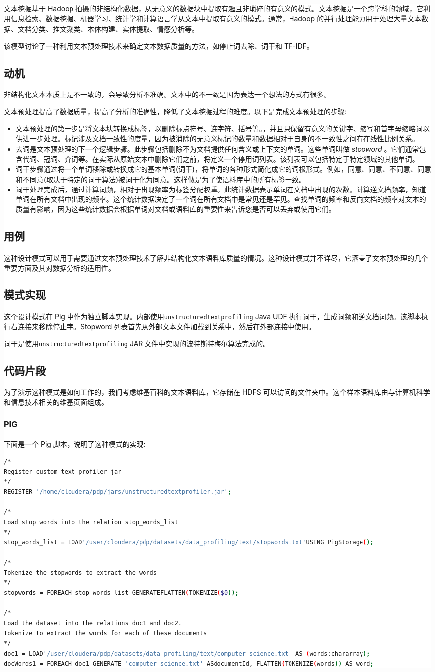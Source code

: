 文本挖掘基于 Hadoop 拍摄的非结构化数据，从无意义的数据块中提取有趣且非琐碎的有意义的模式。文本挖掘是一个跨学科的领域，它利用信息检索、数据挖掘、机器学习、统计学和计算语言学从文本中提取有意义的模式。通常，Hadoop 的并行处理能力用于处理大量文本数据、文档分类、推文聚类、本体构建、实体提取、情感分析等。

该模型讨论了一种利用文本预处理技术来确定文本数据质量的方法，如停止词去除、词干和 TF-IDF。

## 动机

非结构化文本本质上是不一致的，会导致分析不准确。文本中的不一致是因为表达一个想法的方式有很多。

文本预处理提高了数据质量，提高了分析的准确性，降低了文本挖掘过程的难度。以下是完成文本预处理的步骤:

*   文本预处理的第一步是将文本块转换成标签，以删除标点符号、连字符、括号等。，并且只保留有意义的关键字、缩写和首字母缩略词以供进一步处理。标记涉及文档一致性的度量，因为被消除的无意义标记的数量和数据相对于自身的不一致性之间存在线性比例关系。
*   去词是文本预处理的下一个逻辑步骤。此步骤包括删除不为文档提供任何含义或上下文的单词。这些单词叫做 *stopword* 。它们通常包含代词、冠词、介词等。在实际从原始文本中删除它们之前，将定义一个停用词列表。该列表可以包括特定于特定领域的其他单词。
*   词干步骤通过将一个单词移除或转换成它的基本单词(词干)，将单词的各种形式简化成它的词根形式。例如，同意、同意、不同意、同意和不同意(取决于特定的词干算法)被词干化为同意。这样做是为了使语料库中的所有标签一致。
*   词干处理完成后，通过计算词频，相对于出现频率为标签分配权重。此统计数据表示单词在文档中出现的次数。计算逆文档频率，知道单词在所有文档中出现的频率。这个统计数据决定了一个词在所有文档中是常见还是罕见。查找单词的频率和反向文档的频率对文本的质量有影响，因为这些统计数据会根据单词对文档或语料库的重要性来告诉您是否可以丢弃或使用它们。

## 用例

这种设计模式可以用于需要通过文本预处理技术了解非结构化文本语料库质量的情况。这种设计模式并不详尽，它涵盖了文本预处理的几个重要方面及其对数据分析的适用性。

## 模式实现

这个设计模式在 Pig 中作为独立脚本实现。内部使用`unstructuredtextprofiling` Java UDF 执行词干，生成词频和逆文档词频。该脚本执行右连接来移除停止字。Stopword 列表首先从外部文本文件加载到关系中，然后在外部连接中使用。

词干是使用`unstructuredtextprofiling` JAR 文件中实现的波特斯特梅尔算法完成的。

## 代码片段

为了演示这种模式是如何工作的，我们考虑维基百科的文本语料库，它存储在 HDFS 可以访问的文件夹中。这个样本语料库由与计算机科学和信息技术相关的维基页面组成。

### PIG

下面是一个 Pig 脚本，说明了这种模式的实现:

```sh
/*
Register custom text profiler jar
*/
REGISTER '/home/cloudera/pdp/jars/unstructuredtextprofiler.jar';

/*
Load stop words into the relation stop_words_list
*/
stop_words_list = LOAD'/user/cloudera/pdp/datasets/data_profiling/text/stopwords.txt'USING PigStorage();

/*
Tokenize the stopwords to extract the words
*/
stopwords = FOREACH stop_words_list GENERATEFLATTEN(TOKENIZE($0));

/*
Load the dataset into the relations doc1 and doc2.
Tokenize to extract the words for each of these documents
*/
doc1 = LOAD'/user/cloudera/pdp/datasets/data_profiling/text/computer_science.txt' AS (words:chararray);
docWords1 = FOREACH doc1 GENERATE 'computer_science.txt' ASdocumentId, FLATTEN(TOKENIZE(words)) AS word;
```